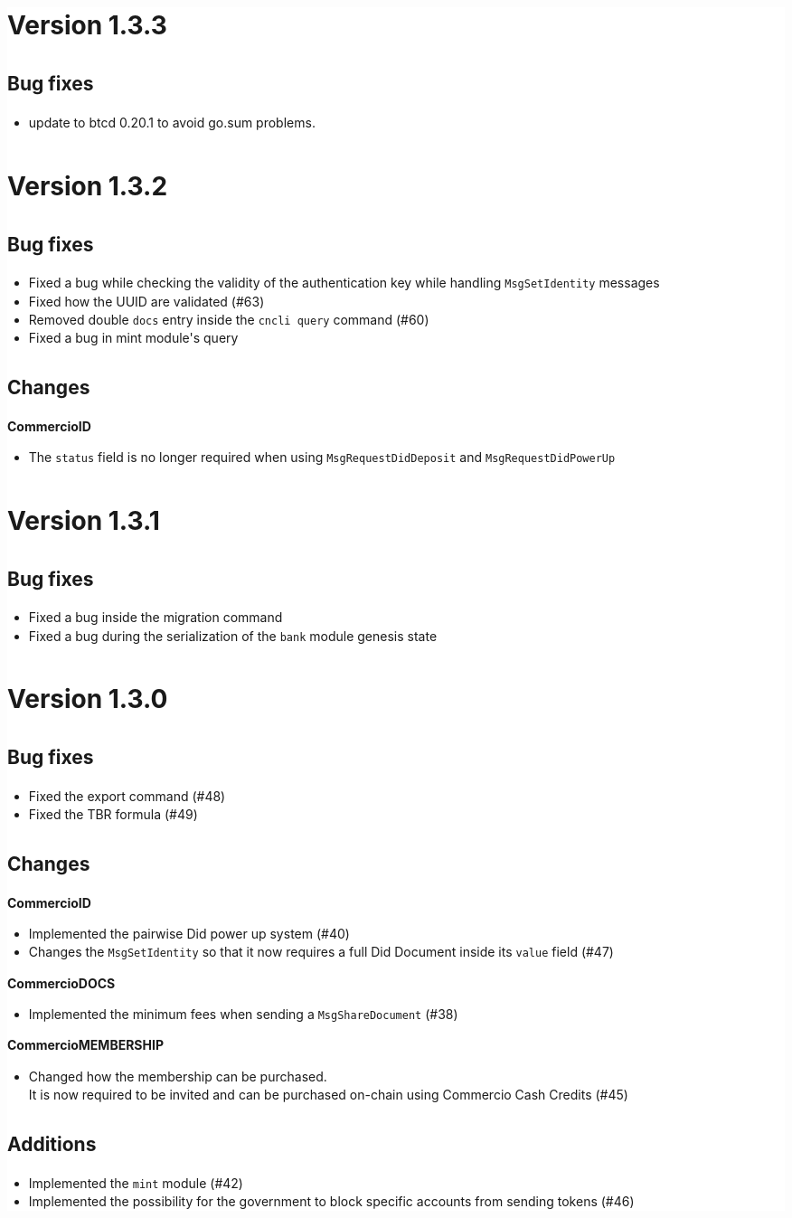 # Version 1.3.3
## Bug fixes
- update to btcd 0.20.1 to avoid go.sum problems.

# Version 1.3.2
## Bug fixes
- Fixed a bug while checking the validity of the authentication key while handling `MsgSetIdentity` messages
- Fixed how the UUID are validated (#63) 
- Removed double `docs` entry inside the `cncli query` command (#60)
- Fixed a bug in mint module's query

## Changes
**CommercioID**
- The `status` field is no longer required when using `MsgRequestDidDeposit` and `MsgRequestDidPowerUp` 

# Version 1.3.1
## Bug fixes
- Fixed a bug inside the migration command
- Fixed a bug during the serialization of the `bank` module genesis state

# Version 1.3.0
## Bug fixes
- Fixed the export command (#48)
- Fixed the TBR formula (#49)

## Changes 
**CommercioID**
- Implemented the pairwise Did power up system (#40)
- Changes the `MsgSetIdentity` so that it now requires a full Did Document inside its `value` field (#47)

**CommercioDOCS**
- Implemented the minimum fees when sending a `MsgShareDocument` (#38)

**CommercioMEMBERSHIP**
- Changed how the membership can be purchased.  
  It is now required to be invited and can be purchased on-chain using Commercio Cash Credits (#45) 

## Additions
- Implemented the `mint` module (#42)
- Implemented the possibility for the government to block specific accounts from sending tokens (#46)
